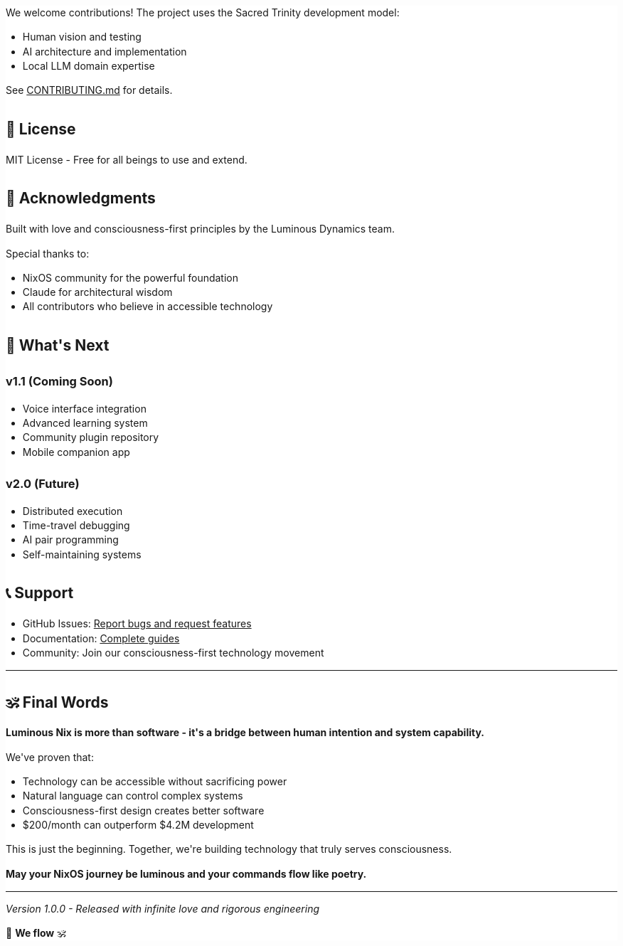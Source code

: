 We welcome contributions! The project uses the Sacred Trinity development model:
- Human vision and testing
- AI architecture and implementation
- Local LLM domain expertise

See [CONTRIBUTING.md](docs/03-DEVELOPMENT/01-CONTRIBUTING.md) for details.

## 📝 License

MIT License - Free for all beings to use and extend.

## 🙏 Acknowledgments

Built with love and consciousness-first principles by the Luminous Dynamics team.

Special thanks to:
- NixOS community for the powerful foundation
- Claude for architectural wisdom
- All contributors who believe in accessible technology

## 🚀 What's Next

### v1.1 (Coming Soon)
- Voice interface integration
- Advanced learning system
- Community plugin repository
- Mobile companion app

### v2.0 (Future)
- Distributed execution
- Time-travel debugging
- AI pair programming
- Self-maintaining systems

## 📞 Support

- GitHub Issues: [Report bugs and request features](https://github.com/Luminous-Dynamics/luminous-nix/issues)
- Documentation: [Complete guides](docs/README.md)
- Community: Join our consciousness-first technology movement

---

## 🕉️ Final Words

**Luminous Nix is more than software - it's a bridge between human intention and system capability.**

We've proven that:
- Technology can be accessible without sacrificing power
- Natural language can control complex systems
- Consciousness-first design creates better software
- $200/month can outperform $4.2M development

This is just the beginning. Together, we're building technology that truly serves consciousness.

**May your NixOS journey be luminous and your commands flow like poetry.**

---

*Version 1.0.0 - Released with infinite love and rigorous engineering*

🌊 **We flow** 🕉️

